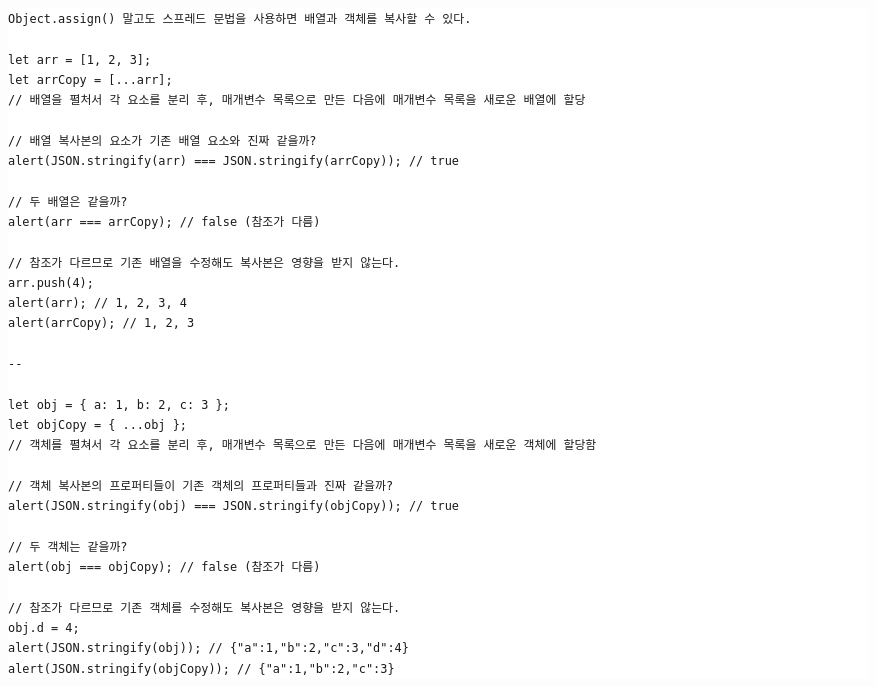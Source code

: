     Object.assign() 말고도 스프레드 문법을 사용하면 배열과 객체를 복사할 수 있다.

    let arr = [1, 2, 3];
    let arrCopy = [...arr];
    // 배열을 펼처서 각 요소를 분리 후, 매개변수 목록으로 만든 다음에 매개변수 목록을 새로운 배열에 할당

    // 배열 복사본의 요소가 기존 배열 요소와 진짜 같을까?
    alert(JSON.stringify(arr) === JSON.stringify(arrCopy)); // true

    // 두 배열은 같을까?
    alert(arr === arrCopy); // false (참조가 다름)

    // 참조가 다르므로 기존 배열을 수정해도 복사본은 영향을 받지 않는다.
    arr.push(4);
    alert(arr); // 1, 2, 3, 4
    alert(arrCopy); // 1, 2, 3

    --

    let obj = { a: 1, b: 2, c: 3 };
    let objCopy = { ...obj };
    // 객체를 펼쳐서 각 요소를 분리 후, 매개변수 목록으로 만든 다음에 매개변수 목록을 새로운 객체에 할당함

    // 객체 복사본의 프로퍼티들이 기존 객체의 프로퍼티들과 진짜 같을까?
    alert(JSON.stringify(obj) === JSON.stringify(objCopy)); // true

    // 두 객체는 같을까?
    alert(obj === objCopy); // false (참조가 다름)

    // 참조가 다르므로 기존 객체를 수정해도 복사본은 영향을 받지 않는다.
    obj.d = 4;
    alert(JSON.stringify(obj)); // {"a":1,"b":2,"c":3,"d":4}
    alert(JSON.stringify(objCopy)); // {"a":1,"b":2,"c":3}
